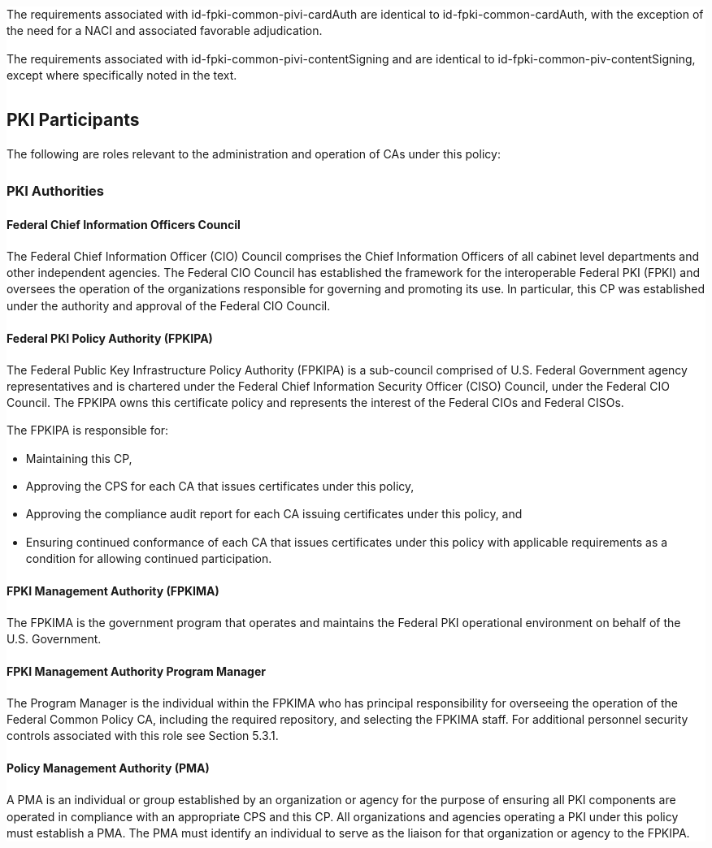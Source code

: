 The requirements associated with id-fpki-common-pivi-cardAuth are identical to id-fpki-common-cardAuth, with the exception of the need for a NACI and associated favorable adjudication.

The requirements associated with id-fpki-common-pivi-contentSigning and are identical to id-fpki-common-piv-contentSigning, except where specifically noted in the text.

## PKI Participants

The following are roles relevant to the administration and operation of CAs under this policy:

### PKI Authorities

#### Federal Chief Information Officers Council

The Federal Chief Information Officer (CIO) Council comprises the Chief Information Officers of all cabinet level departments and other independent agencies. The Federal CIO Council has established the framework for the interoperable Federal PKI (FPKI) and oversees the operation of the organizations responsible for governing and promoting its use. In particular, this CP was established under the authority and approval of the Federal CIO Council.

#### Federal PKI Policy Authority (FPKIPA)

The Federal Public Key Infrastructure Policy Authority (FPKIPA) is a sub-council comprised of U.S. Federal Government agency representatives and is chartered under the Federal Chief Information Security Officer (CISO) Council, under the Federal CIO Council. The FPKIPA owns this certificate policy and represents the interest of the Federal CIOs and Federal CISOs.

The FPKIPA is responsible for:

  - Maintaining this CP,

  - Approving the CPS for each CA that issues certificates under this policy,

  - Approving the compliance audit report for each CA issuing certificates under this policy, and

  - Ensuring continued conformance of each CA that issues certificates under this policy with applicable requirements as a condition for allowing continued participation.

#### FPKI Management Authority (FPKIMA)

The FPKIMA is the government program that operates and maintains the Federal PKI operational environment on behalf of the U.S. Government.

#### FPKI Management Authority Program Manager

The Program Manager is the individual within the FPKIMA who has principal responsibility for overseeing the operation of the Federal Common Policy CA, including the required repository, and selecting the FPKIMA staff. For additional personnel security controls associated with this role see Section 5.3.1.

#### Policy Management Authority (PMA)

A PMA is an individual or group established by an organization or agency for the purpose of ensuring all PKI components are operated in compliance with an appropriate CPS and this CP. All organizations and agencies operating a PKI under this policy must establish a PMA. The PMA must identify an individual to serve as the liaison for that organization or agency to the FPKIPA.
